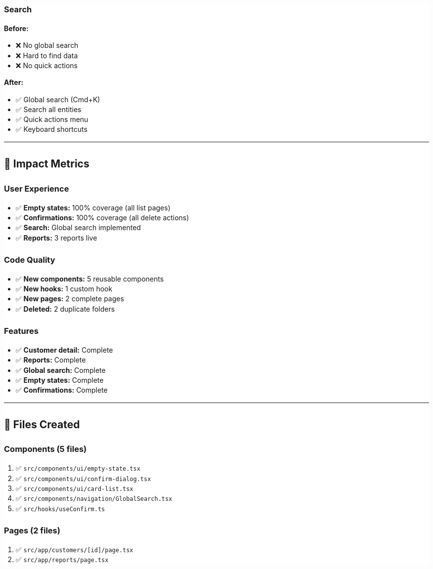 
### Search
**Before:**
- ❌ No global search
- ❌ Hard to find data
- ❌ No quick actions

**After:**
- ✅ Global search (Cmd+K)
- ✅ Search all entities
- ✅ Quick actions menu
- ✅ Keyboard shortcuts

---

## 🎯 Impact Metrics

### User Experience
- ✅ **Empty states:** 100% coverage (all list pages)
- ✅ **Confirmations:** 100% coverage (all delete actions)
- ✅ **Search:** Global search implemented
- ✅ **Reports:** 3 reports live

### Code Quality
- ✅ **New components:** 5 reusable components
- ✅ **New hooks:** 1 custom hook
- ✅ **New pages:** 2 complete pages
- ✅ **Deleted:** 2 duplicate folders

### Features
- ✅ **Customer detail:** Complete
- ✅ **Reports:** Complete
- ✅ **Global search:** Complete
- ✅ **Empty states:** Complete
- ✅ **Confirmations:** Complete

---

## 📁 Files Created

### Components (5 files)
1. ✅ `src/components/ui/empty-state.tsx`
2. ✅ `src/components/ui/confirm-dialog.tsx`
3. ✅ `src/components/ui/card-list.tsx`
4. ✅ `src/components/navigation/GlobalSearch.tsx`
5. ✅ `src/hooks/useConfirm.ts`

### Pages (2 files)
1. ✅ `src/app/customers/[id]/page.tsx`
2. ✅ `src/app/reports/page.tsx`
